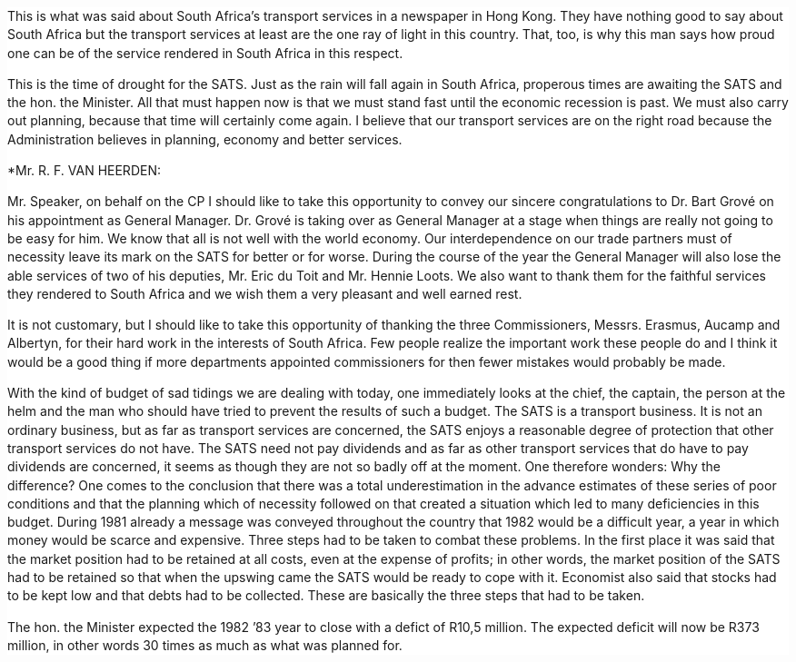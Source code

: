 <p>This is what was said about South Africa&#x2019;s transport services in a newspaper in Hong Kong. They have nothing good to say about South Africa but the transport services at least are the one ray of light in this country. That, too, is why this man says how proud one can be of the service rendered in South Africa in this respect.</p>

<p>This is the time of drought for the SATS. Just as the rain will fall again in South Africa, properous times are awaiting the SATS and the hon. the Minister. All that must happen now is that we must stand fast until the economic recession is past. We must also carry out planning, because that time will certainly come again. I believe that our transport services are on the right road because the Administration believes in planning, economy and better services.</p>

</speech>

<speech by="#van_heerden">

<from>*Mr. <person refersTo="hansard_za">R. F. VAN HEERDEN</person>:</from>

<p>Mr. Speaker, on behalf on the CP I should like to take this opportunity to convey our sincere congratulations to Dr. Bart Grov&#x00E9; on his appointment as General Manager. Dr. Grov&#x00E9; is taking over as General Manager at a stage when things are really not going to be easy for him. We know that all is not well <span class="col_2441-2442" refersTo="page_1249"/>with the world economy. Our interdependence on our trade partners must of necessity leave its mark on the SATS for better or for worse. During the course of the year the General Manager will also lose the able services of two of his deputies, Mr. Eric du Toit and Mr. Hennie Loots. We also want to thank them for the faithful services they rendered to South Africa and we wish them a very pleasant and well earned rest.</p>

<p>It is not customary, but I should like to take this opportunity of thanking the three Commissioners, Messrs. Erasmus, Aucamp and Albertyn, for their hard work in the interests of South Africa. Few people realize the important work these people do and I think it would be a good thing if more departments appointed commissioners for then fewer mistakes would probably be made.</p>

<p>With the kind of budget of sad tidings we are dealing with today, one immediately looks at the chief, the captain, the person at the helm and the man who should have tried to prevent the results of such a budget. The SATS is a transport business. It is not an ordinary business, but as far as transport services are concerned, the SATS enjoys a reasonable degree of protection that other transport services do not have. The SATS need not pay dividends and as far as other transport services that do have to pay dividends are concerned, it seems as though they are not so badly off at the moment. One therefore wonders: Why the difference? One comes to the conclusion that there was a total underestimation in the advance estimates of these series of poor conditions and that the planning which of necessity followed on that created a situation which led to many deficiencies in this budget. During 1981 already a message was conveyed throughout the country that 1982 would be a difficult year, a year in which money would be scarce and expensive. Three steps had to be taken to combat these problems. In the first place it was said that the market position had to be retained at all costs, even at the expense of profits; in other words, the market position of the SATS had to be retained so that when the upswing came the SATS would be ready to cope with it. Economist also said that stocks had to be kept low and that debts had to be collected. These are basically the three steps that had to be taken.</p>

<p>The hon. the Minister expected the 1982 &#x2019;83 year to close with a defict of R10,5 million. The expected deficit will now be R373 million, in other words 30 times as much as what was planned for.</p>
